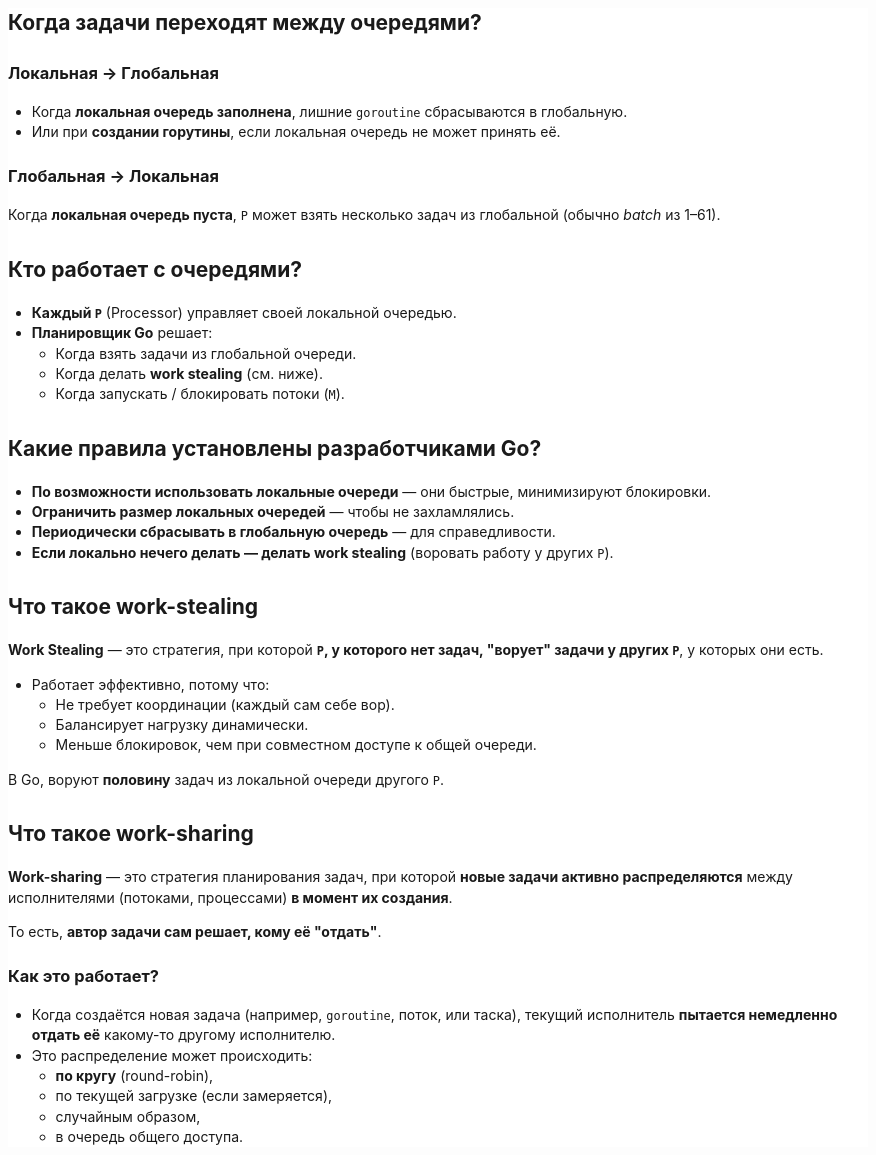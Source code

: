 ## Когда задачи переходят между очередями?

### Локальная → Глобальная

- Когда **локальная очередь заполнена**, лишние `goroutine` сбрасываются в глобальную.
- Или при **создании горутины**, если локальная очередь не может принять её.

### Глобальная → Локальная

Когда **локальная очередь пуста**, `P` может взять несколько задач из глобальной (обычно _batch_ из 1–61).

## Кто работает с очередями?

- **Каждый `P`** (Processor) управляет своей локальной очередью.
- **Планировщик Go** решает:
    - Когда взять задачи из глобальной очереди.
    - Когда делать **work stealing** (см. ниже).
    - Когда запускать / блокировать потоки (`M`).

## Какие правила установлены разработчиками Go?

- **По возможности использовать локальные очереди** — они быстрые, минимизируют блокировки.
- **Ограничить размер локальных очередей** — чтобы не захламлялись.
- **Периодически сбрасывать в глобальную очередь** — для справедливости.
- **Если локально нечего делать — делать work stealing** (воровать работу у других `P`).

## Что такое **work-stealing**

**Work Stealing** — это стратегия, при которой **`P`, у которого нет задач, "ворует" задачи у других `P`**, у которых они есть.

- Работает эффективно, потому что:
    - Не требует координации (каждый сам себе вор).
    - Балансирует нагрузку динамически.
    - Меньше блокировок, чем при совместном доступе к общей очереди.

В Go, воруют **половину** задач из локальной очереди другого `P`.

## Что такое **work-sharing**

**Work-sharing** — это стратегия планирования задач, при которой **новые задачи активно распределяются** между исполнителями (потоками, процессами) **в момент их создания**.

То есть, **автор задачи сам решает, кому её "отдать"**.

### Как это работает?

- Когда создаётся новая задача (например, `goroutine`, поток, или таска), текущий исполнитель **пытается немедленно отдать её** какому-то другому исполнителю.
- Это распределение может происходить:
    - **по кругу** (round-robin),
    - по текущей загрузке (если замеряется),
    - случайным образом,
    - в очередь общего доступа.
